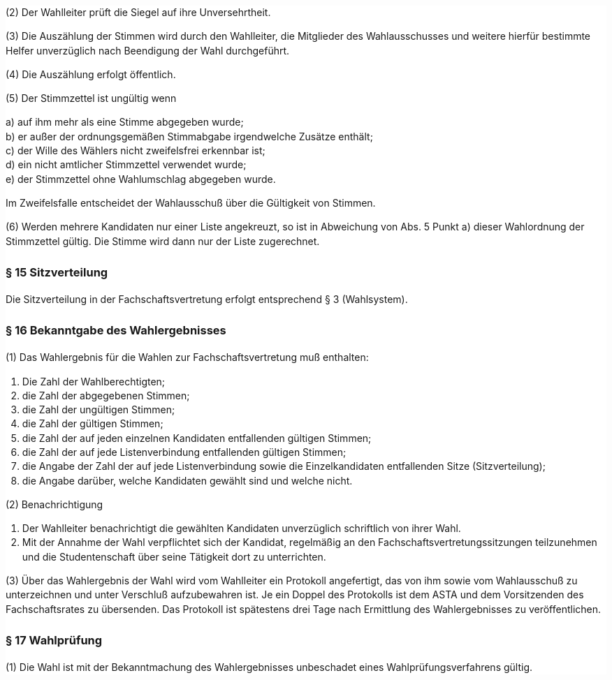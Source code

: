 (2) Der Wahlleiter prüft die Siegel auf ihre Unversehrtheit.

(3) Die Auszählung der Stimmen wird durch den Wahlleiter, die Mitglieder des
Wahlausschusses und weitere hierfür bestimmte Helfer unverzüglich nach Beendigung der
Wahl durchgeführt.

(4) Die Auszählung erfolgt öffentlich.

(5) Der Stimmzettel ist ungültig wenn

a) auf ihm mehr als eine Stimme abgegeben wurde;  
b) er außer der ordnungsgemäßen Stimmabgabe irgendwelche Zusätze enthält;  
c) der Wille des Wählers nicht zweifelsfrei erkennbar ist;  
d) ein nicht amtlicher Stimmzettel verwendet wurde;  
e) der Stimmzettel ohne Wahlumschlag abgegeben wurde.

Im Zweifelsfalle entscheidet der Wahlausschuß über die Gültigkeit von Stimmen.

(6) Werden mehrere Kandidaten nur einer Liste angekreuzt, so ist in Abweichung von Abs. 5
Punkt a) dieser Wahlordnung der Stimmzettel gültig. Die Stimme wird dann nur der Liste
zugerechnet.


### § 15 Sitzverteilung
Die Sitzverteilung in der Fachschaftsvertretung erfolgt entsprechend § 3 (Wahlsystem).

### § 16 Bekanntgabe des Wahlergebnisses
(1) Das Wahlergebnis für die Wahlen zur Fachschaftsvertretung muß enthalten:

1. Die Zahl der Wahlberechtigten;
2. die Zahl der abgegebenen Stimmen;
3. die Zahl der ungültigen Stimmen;
4. die Zahl der gültigen Stimmen;
5. die Zahl der auf jeden einzelnen Kandidaten entfallenden gültigen Stimmen;
6. die Zahl der auf jede Listenverbindung entfallenden gültigen Stimmen;
7. die Angabe der Zahl der auf jede Listenverbindung sowie die Einzelkandidaten
entfallenden Sitze (Sitzverteilung);
8. die Angabe darüber, welche Kandidaten gewählt sind und welche nicht.

(2) Benachrichtigung

1. Der Wahlleiter benachrichtigt die gewählten Kandidaten unverzüglich schriftlich
von ihrer Wahl.
2. Mit der Annahme der Wahl verpflichtet sich der Kandidat, regelmäßig an den
Fachschaftsvertretungssitzungen teilzunehmen und die Studentenschaft über seine
Tätigkeit dort zu unterrichten.

(3) Über das Wahlergebnis der Wahl wird vom Wahlleiter ein Protokoll angefertigt, das von
ihm sowie vom Wahlausschuß zu unterzeichnen und unter Verschluß aufzubewahren ist. Je ein
Doppel des Protokolls ist dem ASTA und dem Vorsitzenden des Fachschaftsrates zu
übersenden. Das Protokoll ist spätestens drei Tage nach Ermittlung des Wahlergebnisses
zu veröffentlichen.

### § 17 Wahlprüfung
(1) Die Wahl ist mit der Bekanntmachung des Wahlergebnisses unbeschadet eines
Wahlprüfungsverfahrens gültig.
